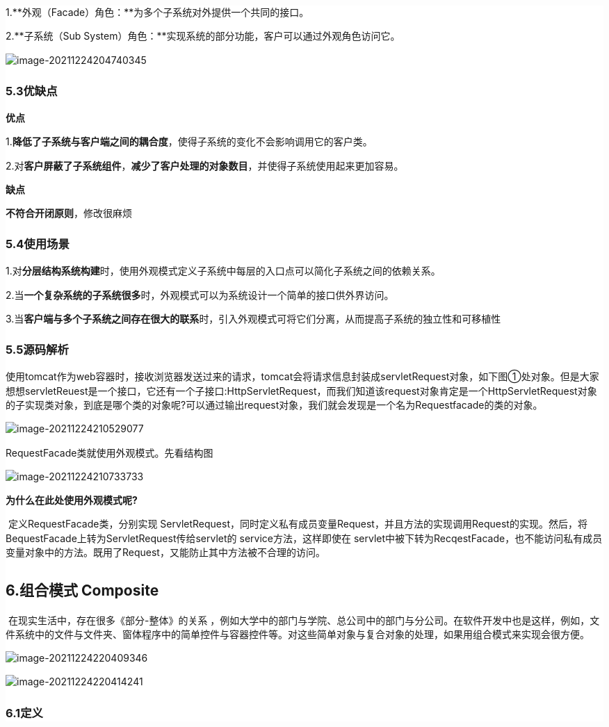 1.**外观（Facade）角色：**为多个子系统对外提供一个共同的接口。

2.**子系统（Sub System）角色：**实现系统的部分功能，客户可以通过外观角色访问它。

![image-20211224204740345](C:/Users/DELL/AppData/Roaming/Typora/typora-user-images/image-20211224204740345.png)



### 5.3优缺点

**优点**

1.**降低了子系统与客户端之间的耦合度**，使得子系统的变化不会影响调用它的客户类。

2.对**客户屏蔽了子系统组件**，**减少了客户处理的对象数目**，并使得子系统使用起来更加容易。

**缺点**

**不符合开闭原则**，修改很麻烦

### 5.4**使用场景**

1.对**分层结构系统构建**时，使用外观模式定义子系统中每层的入口点可以简化子系统之间的依赖关系。

2.当**一个复杂系统的子系统很多**时，外观模式可以为系统设计一个简单的接口供外界访问。

3.当**客户端与多个子系统之间存在很大的联系**时，引入外观模式可将它们分离，从而提高子系统的独立性和可移植性

### 5.5源码解析

使用tomcat作为web容器时，接收浏览器发送过来的请求，tomcat会将请求信息封装成servletRequest对象，如下图①处对象。但是大家想想servletReuest是一个接口，它还有一个子接口:HttpServletRequest，而我们知道该request对象肯定是一个HttpServletRequest对象的子实现类对象，到底是哪个类的对象呢?可以通过输出request对象，我们就会发现是一个名为Requestfacade的类的对象。

![image-20211224210529077](C:/Users/DELL/AppData/Roaming/Typora/typora-user-images/image-20211224210529077.png)

RequestFacade类就使用外观模式。先看结构图

![image-20211224210733733](C:/Users/DELL/AppData/Roaming/Typora/typora-user-images/image-20211224210733733.png)

**为什么在此处使用外观模式呢?**

​		定义RequestFacade类，分别实现 ServletRequest，同时定义私有成员变量Request，并且方法的实现调用Request的实现。然后，将BequestFacade上转为ServletRequest传给servlet的 service方法，这样即使在 servlet中被下转为RecqestFacade，也不能访问私有成员变量对象中的方法。既用了Request，又能防止其中方法被不合理的访问。

## 6.组合模式 Composite

​		在现实生活中，存在很多《部分-整体》的关系 ，例如大学中的部门与学院、总公司中的部门与分公司。在软件开发中也是这样，例如，文件系统中的文件与文件夹、窗体程序中的简单控件与容器控件等。对这些简单对象与复合对象的处理，如果用组合模式来实现会很方便。

![image-20211224220409346](C:/Users/DELL/AppData/Roaming/Typora/typora-user-images/image-20211224220409346.png)

![image-20211224220414241](C:/Users/DELL/AppData/Roaming/Typora/typora-user-images/image-20211224220414241.png)

### 6.1定义
